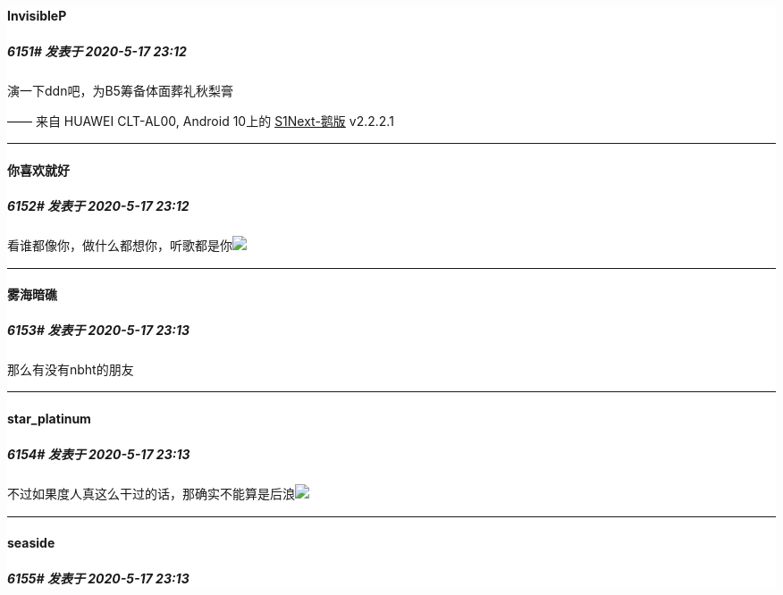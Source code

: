 ####  InvisibleP  
##### 6151#       发表于 2020-5-17 23:12




演一下ddn吧，为B5筹备体面葬礼秋梨膏

—— 来自 HUAWEI CLT-AL00, Android 10上的 [S1Next-鹅版](https://github.com/ykrank/S1-Next/releases) v2.2.2.1







-----

####  你喜欢就好  
##### 6152#       发表于 2020-5-17 23:12




看谁都像你，做什么都想你，听歌都是你<img src="https://static.saraba1st.com/image/smiley/face2017/067.png" referrerpolicy="no-referrer">







-----

####  雾海暗礁  
##### 6153#       发表于 2020-5-17 23:13




那么有没有nbht的朋友







-----

####  star_platinum  
##### 6154#       发表于 2020-5-17 23:13




不过如果度人真这么干过的话，那确实不能算是后浪<img src="https://static.saraba1st.com/image/smiley/face2017/034.png" referrerpolicy="no-referrer">







-----

####  seaside  
##### 6155#       发表于 2020-5-17 23:13
